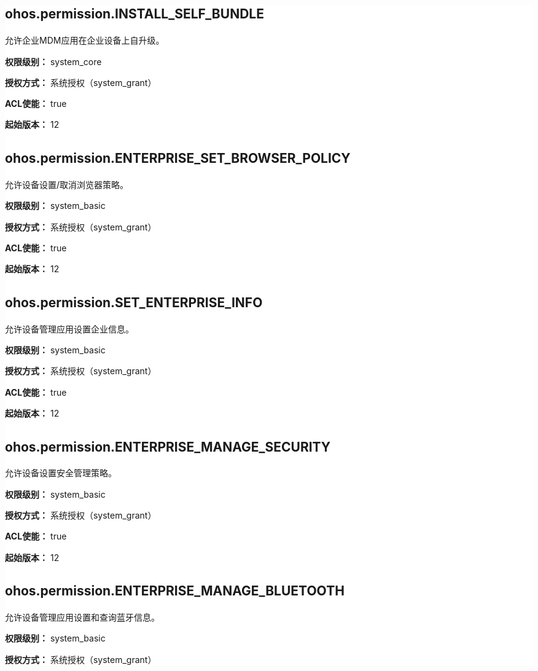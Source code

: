 ## ohos.permission.INSTALL_SELF_BUNDLE

允许企业MDM应用在企业设备上自升级。

**权限级别：** system_core

**授权方式：** 系统授权（system_grant）


**ACL使能：** true

**起始版本：** 12

## ohos.permission.ENTERPRISE_SET_BROWSER_POLICY

允许设备设置/取消浏览器策略。

**权限级别：** system_basic

**授权方式：** 系统授权（system_grant）


**ACL使能：** true

**起始版本：** 12

## ohos.permission.SET_ENTERPRISE_INFO

允许设备管理应用设置企业信息。

**权限级别：** system_basic

**授权方式：** 系统授权（system_grant）


**ACL使能：** true

**起始版本：** 12

## ohos.permission.ENTERPRISE_MANAGE_SECURITY

允许设备设置安全管理策略。

**权限级别：** system_basic

**授权方式：** 系统授权（system_grant）


**ACL使能：** true

**起始版本：** 12

## ohos.permission.ENTERPRISE_MANAGE_BLUETOOTH

允许设备管理应用设置和查询蓝牙信息。

**权限级别：** system_basic

**授权方式：** 系统授权（system_grant）

